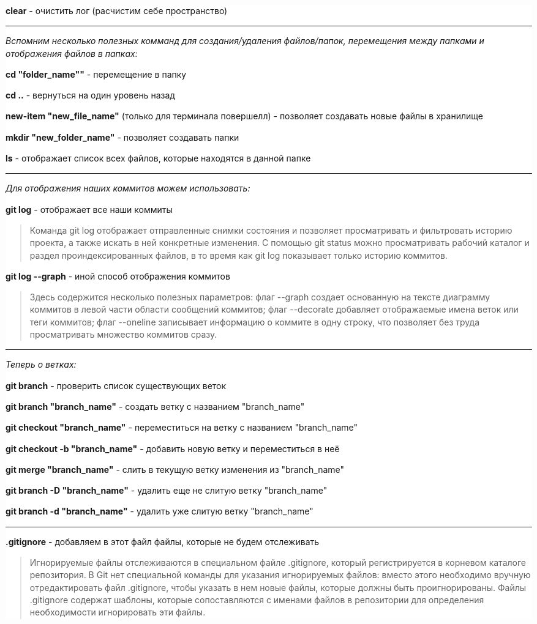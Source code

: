 **clear** - очистить лог (расчистим себе пространство)

---
_Вспомним несколько полезных комманд для создания/удаления файлов/папок, перемещения между папками и отображения файлов в папках:_

**cd "folder_name""** - перемещение в папку 

**cd ..** - вернуться на один уровень назад

**new-item "new_file_name"** (только для терминала повершелл) - позволяет создавать новые файлы в хранилище

**mkdir "new_folder_name"** - позволяет создавать папки

**ls** - отображает список всех файлов, которые находятся в данной папке

---
_Для отображения наших коммитов можем использовать:_

**git log** - отображает все наши коммиты

> Команда git log отображает отправленные снимки состояния и позволяет просматривать и фильтровать историю проекта, а также искать в ней конкретные изменения. С помощью git status можно просматривать рабочий каталог и раздел проиндексированных файлов, в то время как git log показывает только историю коммитов.

**git log --graph** - иной способ отображения коммитов

> Здесь содержится несколько полезных параметров: флаг --graph создает основанную на тексте диаграмму коммитов в левой части области сообщений коммитов; флаг --decorate добавляет отображаемые имена веток или теги коммитов; флаг --oneline записывает информацию о коммите в одну строку, что позволяет без труда просматривать множество коммитов сразу.

---
_Теперь о ветках:_

**git branch** - проверить список существующих веток

**git branch "branch_name"** - создать ветку с названием "branch_name"

**git checkout "branch_name"** - переместиться на ветку с названием "branch_name"

**git checkout -b "branch_name"** - добавить новую ветку и переместиться в неё

**git merge "branch_name"** - слить в текущую ветку изменения из "branch_name"

**git branch -D "branch_name"** - удалить еще не слитую ветку "branch_name"

**git branch -d "branch_name"** - удалить уже слитую ветку "branch_name"

---

**.gitignore** - добавляем в этот файл файлы, которые не будем отслеживать

> Игнорируемые файлы отслеживаются в специальном файле .gitignore, который регистрируется в корневом каталоге репозитория. В Git нет специальной команды для указания игнорируемых файлов: вместо этого необходимо вручную отредактировать файл .gitignore, чтобы указать в нем новые файлы, которые должны быть проигнорированы. Файлы .gitignore содержат шаблоны, которые сопоставляются с именами файлов в репозитории для определения необходимости игнорировать эти файлы.

